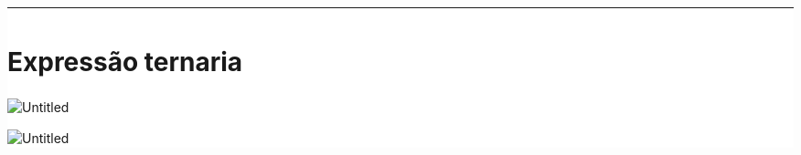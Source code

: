 
--------------------------------------------------------------------------------------------------


# Expressão ternaria

![Untitled](Expressão%20ternaria%20e93e7ace12b44bb49ca73b085c363103/Untitled.png)

![Untitled](Expressão%20ternaria%20e93e7ace12b44bb49ca73b085c363103/Untitled%201.png)


